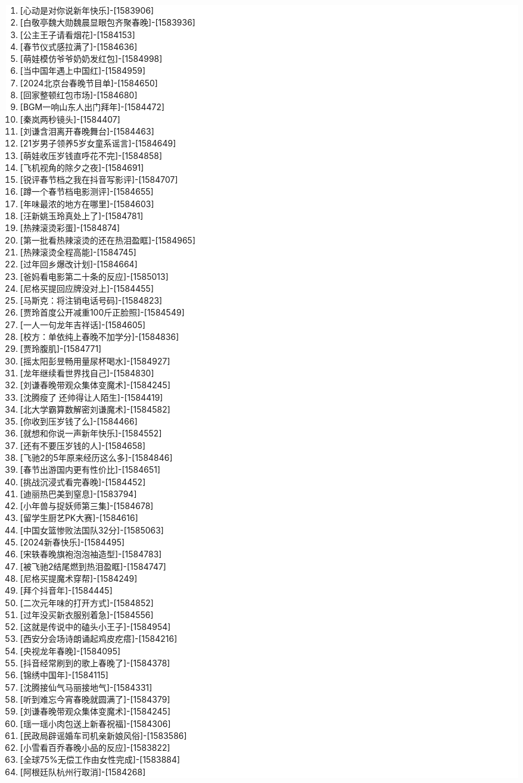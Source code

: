 1. [心动是对你说新年快乐]-[1583906]
1. [白敬亭魏大勋魏晨显眼包齐聚春晚]-[1583936]
1. [公主王子请看烟花]-[1584153]
1. [春节仪式感拉满了]-[1584636]
1. [萌娃模仿爷爷奶奶发红包]-[1584998]
1. [当中国年遇上中国红]-[1584959]
1. [2024北京台春晚节目单]-[1584650]
1. [回家整顿红包市场]-[1584680]
1. [BGM一响山东人出门拜年]-[1584472]
1. [秦岚两秒镜头]-[1584407]
1. [刘谦含泪离开春晚舞台]-[1584463]
1. [21岁男子领养5岁女童系谣言]-[1584649]
1. [萌娃收压岁钱直呼花不完]-[1584858]
1. [飞机视角的除夕之夜]-[1584691]
1. [锐评春节档之我在抖音写影评]-[1584707]
1. [蹲一个春节档电影测评]-[1584655]
1. [年味最浓的地方在哪里]-[1584603]
1. [汪新姚玉玲真处上了]-[1584781]
1. [热辣滚烫彩蛋]-[1584874]
1. [第一批看热辣滚烫的还在热泪盈眶]-[1584965]
1. [热辣滚烫全程高能]-[1584745]
1. [过年回乡爆改计划]-[1584664]
1. [爸妈看电影第二十条的反应]-[1585013]
1. [尼格买提回应牌没对上]-[1584455]
1. [马斯克：将注销电话号码]-[1584823]
1. [贾玲首度公开减重100斤正脸照]-[1584549]
1. [一人一句龙年吉祥话]-[1584605]
1. [校方：单依纯上春晚不加学分]-[1584836]
1. [贾玲腹肌]-[1584771]
1. [摇太阳彭昱畅用量尿杯喝水]-[1584927]
1. [龙年继续看世界找自己]-[1584830]
1. [刘谦春晚带观众集体变魔术]-[1584245]
1. [沈腾瘦了 还帅得让人陌生]-[1584419]
1. [北大学霸算数解密刘谦魔术]-[1584582]
1. [你收到压岁钱了么]-[1584466]
1. [就想和你说一声新年快乐]-[1584552]
1. [还有不要压岁钱的人]-[1584658]
1. [飞驰2的5年原来经历这么多]-[1584846]
1. [春节出游国内更有性价比]-[1584651]
1. [挑战沉浸式看完春晚]-[1584452]
1. [迪丽热巴美到窒息]-[1583794]
1. [小年兽与捉妖师第三集]-[1584678]
1. [留学生厨艺PK大赛]-[1584616]
1. [中国女篮惨败法国队32分]-[1585063]
1. [2024新春快乐]-[1584495]
1. [宋轶春晚旗袍泡泡袖造型]-[1584783]
1. [被飞驰2结尾燃到热泪盈眶]-[1584747]
1. [尼格买提魔术穿帮]-[1584249]
1. [拜个抖音年]-[1584445]
1. [二次元年味的打开方式]-[1584852]
1. [过年没买新衣服别着急]-[1584556]
1. [这就是传说中的磕头小王子]-[1584954]
1. [西安分会场诗朗诵起鸡皮疙瘩]-[1584216]
1. [央视龙年春晚]-[1584095]
1. [抖音经常刷到的歌上春晚了]-[1584378]
1. [锦绣中国年]-[1584115]
1. [沈腾接仙气马丽接地气]-[1584331]
1. [听到难忘今宵春晚就圆满了]-[1584379]
1. [刘谦春晚带观众集体变魔术]-[1584245]
1. [瑶一瑶小肉包送上新春祝福]-[1584306]
1. [民政局辟谣婚车司机亲新娘风俗]-[1583586]
1. [小雪看百乔春晚小品的反应]-[1583822]
1. [全球75%无偿工作由女性完成]-[1583884]
1. [阿根廷队杭州行取消]-[1584268]
